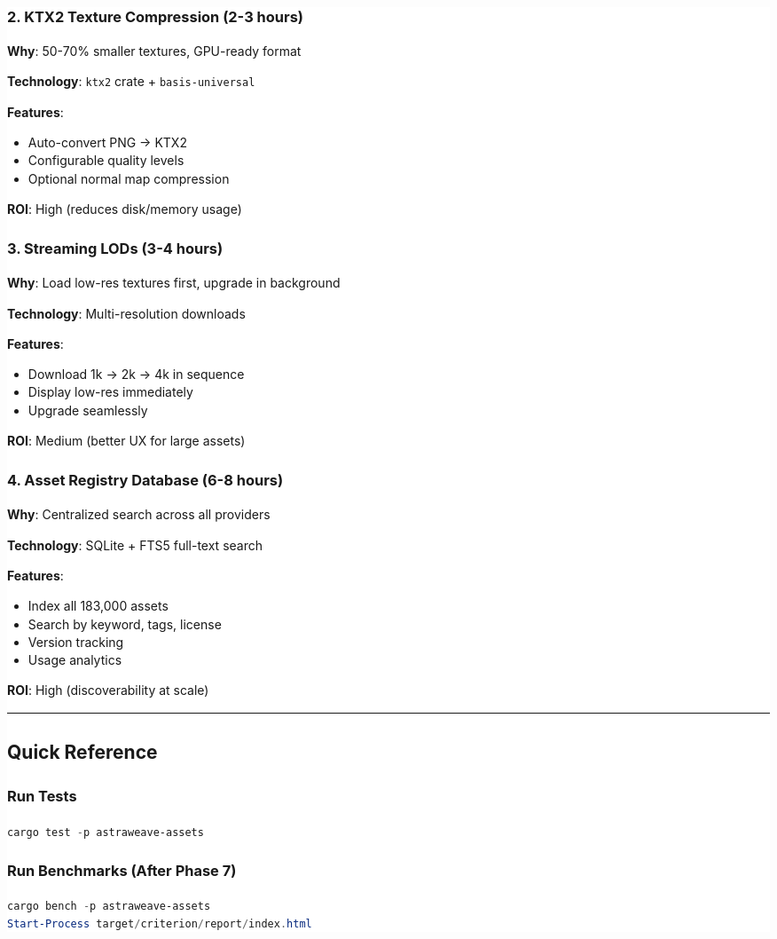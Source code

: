 ### 2. KTX2 Texture Compression (2-3 hours)

**Why**: 50-70% smaller textures, GPU-ready format

**Technology**: `ktx2` crate + `basis-universal`

**Features**:
- Auto-convert PNG → KTX2
- Configurable quality levels
- Optional normal map compression

**ROI**: High (reduces disk/memory usage)

### 3. Streaming LODs (3-4 hours)

**Why**: Load low-res textures first, upgrade in background

**Technology**: Multi-resolution downloads

**Features**:
- Download 1k → 2k → 4k in sequence
- Display low-res immediately
- Upgrade seamlessly

**ROI**: Medium (better UX for large assets)

### 4. Asset Registry Database (6-8 hours)

**Why**: Centralized search across all providers

**Technology**: SQLite + FTS5 full-text search

**Features**:
- Index all 183,000 assets
- Search by keyword, tags, license
- Version tracking
- Usage analytics

**ROI**: High (discoverability at scale)

---

## Quick Reference

### Run Tests

```powershell
cargo test -p astraweave-assets
```

### Run Benchmarks (After Phase 7)

```powershell
cargo bench -p astraweave-assets
Start-Process target/criterion/report/index.html
```
